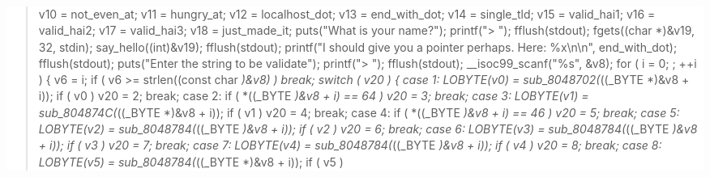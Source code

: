 >  v10 = not_even_at;
>  v11 = hungry_at;
>  v12 = localhost_dot;
>  v13 = end_with_dot;
>  v14 = single_tld;
>  v15 = valid_hai1;
>  v16 = valid_hai2;
>  v17 = valid_hai3;
>  v18 = just_made_it;
>  puts("What is your name?");
>  printf("> ");
>  fflush(stdout);
>  fgets((char *)&v19, 32, stdin);
>  say_hello((int)&v19);
>  fflush(stdout);
>  printf("I should give you a pointer perhaps. Here: %x\n\n", end_with_dot);
>  fflush(stdout);
>  puts("Enter the string to be validate");
>  printf("> ");
>  fflush(stdout);
>  __isoc99_scanf("%s", &v8);
>  for ( i = 0; ; ++i )
>  {
>    v6 = i;
>    if ( v6 >= strlen((const char *)&v8) )
>      break;
>    switch ( v20 )
>    {
>      case 1:
>        LOBYTE(v0) = sub_8048702(*((_BYTE *)&v8 + i));
>        if ( v0 )
>          v20 = 2;
>        break;
>      case 2:
>        if ( *((_BYTE *)&v8 + i) == 64 )
>          v20 = 3;
>        break;
>      case 3:
>        LOBYTE(v1) = sub_804874C(*((_BYTE *)&v8 + i));
>        if ( v1 )
>          v20 = 4;
>        break;
>      case 4:
>        if ( *((_BYTE *)&v8 + i) == 46 )
>          v20 = 5;
>        break;
>      case 5:
>        LOBYTE(v2) = sub_8048784(*((_BYTE *)&v8 + i));
>        if ( v2 )
>          v20 = 6;
>        break;
>      case 6:
>        LOBYTE(v3) = sub_8048784(*((_BYTE *)&v8 + i));
>        if ( v3 )
>          v20 = 7;
>        break;
>      case 7:
>        LOBYTE(v4) = sub_8048784(*((_BYTE *)&v8 + i));
>        if ( v4 )
>          v20 = 8;
>        break;
>      case 8:
>        LOBYTE(v5) = sub_8048784(*((_BYTE *)&v8 + i));
>        if ( v5 )